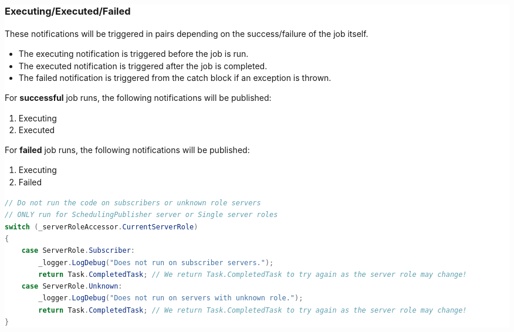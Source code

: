### Executing/Executed/Failed

These notifications will be triggered in pairs depending on the success/failure of the job itself.

- The executing notification is triggered before the job is run.
- The executed notification is triggered after the job is completed.
- The failed notification is triggered from the catch block if an exception is thrown.

For **successful** job runs, the following notifications will be published:

1. Executing
2. Executed

For **failed** job runs, the following notifications will be published:

1. Executing
2. Failed

```csharp
// Do not run the code on subscribers or unknown role servers
// ONLY run for SchedulingPublisher server or Single server roles
switch (_serverRoleAccessor.CurrentServerRole)
{
    case ServerRole.Subscriber:
        _logger.LogDebug("Does not run on subscriber servers.");
        return Task.CompletedTask; // We return Task.CompletedTask to try again as the server role may change!
    case ServerRole.Unknown:
        _logger.LogDebug("Does not run on servers with unknown role.");
        return Task.CompletedTask; // We return Task.CompletedTask to try again as the server role may change!
}
```

